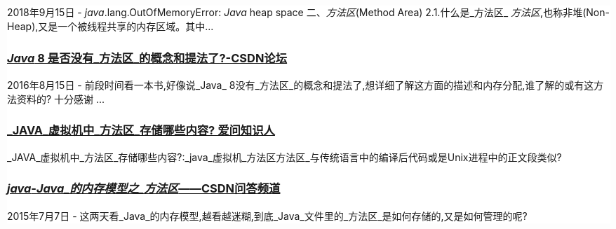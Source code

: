  2018年9月15日 - _java_.lang.OutOfMemoryError: _Java_ heap space 二、_方法区_(Method Area) 2.1.什么是_方法区_ _方法区_,也称非堆(Non-Heap),又是一个被线程共享的内存区域。其中...

### [_Java_ 8 是否没有_方法区_的概念和提法了?-CSDN论坛](https://zshipu.com/t?url=https://bbs.csdn.net/topics/392004208?page=1)

 2016年8月15日 - 前段时间看一本书,好像说_Java_ 8没有_方法区_的概念和提法了,想详细了解这方面的描述和内存分配,谁了解的或有这方法资料的? 十分感谢 ...

### [_JAVA_虚拟机中_方法区_存储哪些内容? 爱问知识人](https://zshipu.com/t?url=https://iask.sina.com.cn/b/iQSZbCAyx95X.html)

 _JAVA_虚拟机中_方法区_存储哪些内容?:_java_虚拟机_方法区方法区_与传统语言中的编译后代码或是Unix进程中的正文段类似?

### [_java_-_Java_的内存模型之_方法区_——CSDN问答频道](https://zshipu.com/t?url=https://ask.csdn.net/questions/192626)

 2015年7月7日 - 这两天看_Java_的内存模型,越看越迷糊,到底_Java_文件里的_方法区_是如何存储的,又是如何管理的呢?